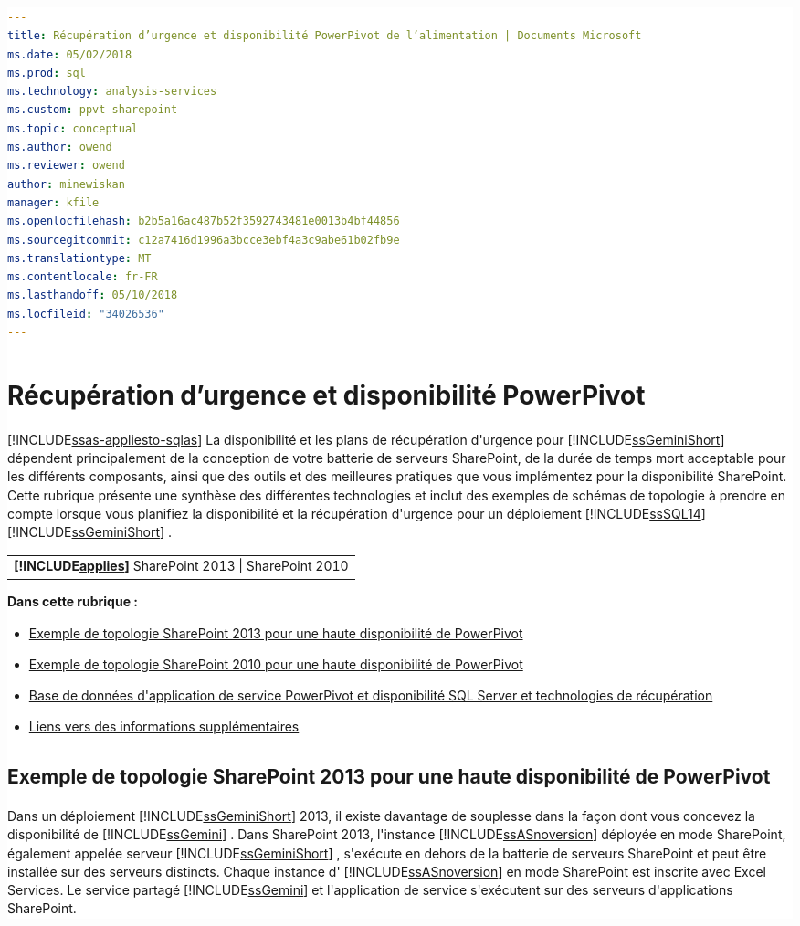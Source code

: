 ```yaml
---
title: Récupération d’urgence et disponibilité PowerPivot de l’alimentation | Documents Microsoft
ms.date: 05/02/2018
ms.prod: sql
ms.technology: analysis-services
ms.custom: ppvt-sharepoint
ms.topic: conceptual
ms.author: owend
ms.reviewer: owend
author: minewiskan
manager: kfile
ms.openlocfilehash: b2b5a16ac487b52f3592743481e0013b4bf44856
ms.sourcegitcommit: c12a7416d1996a3bcce3ebf4a3c9abe61b02fb9e
ms.translationtype: MT
ms.contentlocale: fr-FR
ms.lasthandoff: 05/10/2018
ms.locfileid: "34026536"
---
```

# <a name="power-pivot-availability-and-disaster-recovery"></a>Récupération d’urgence et disponibilité PowerPivot
[!INCLUDE[ssas-appliesto-sqlas](../../includes/ssas-appliesto-sqlas.md)]
  La disponibilité et les plans de récupération d'urgence pour [!INCLUDE[ssGeminiShort](../../includes/ssgeminishort-md.md)] dépendent principalement de la conception de votre batterie de serveurs SharePoint, de la durée de temps mort acceptable pour les différents composants, ainsi que des outils et des meilleures pratiques que vous implémentez pour la disponibilité SharePoint. Cette rubrique présente une synthèse des différentes technologies et inclut des exemples de schémas de topologie à prendre en compte lorsque vous planifiez la disponibilité et la récupération d'urgence pour un déploiement [!INCLUDE[ssSQL14](../../includes/sssql14-md.md)] [!INCLUDE[ssGeminiShort](../../includes/ssgeminishort-md.md)] .  
  
||  
|-|  
|**[!INCLUDE[applies](../../includes/applies-md.md)]**  SharePoint 2013 &#124; SharePoint 2010|  
  
 **Dans cette rubrique :**  
  
-   [Exemple de topologie SharePoint 2013 pour une haute disponibilité de PowerPivot](#bkmk_sharepoint2013)  
  
-   [Exemple de topologie SharePoint 2010 pour une haute disponibilité de PowerPivot](#bkmk_sharepoint2010)  
  
-   [Base de données d'application de service PowerPivot et disponibilité SQL Server et technologies de récupération](#bkmk_sql_server_technologies)  
  
-   [Liens vers des informations supplémentaires](#bkmk_more_resources)  
  
##  <a name="bkmk_sharepoint2013"></a> Exemple de topologie SharePoint 2013 pour une haute disponibilité de PowerPivot  
 Dans un déploiement [!INCLUDE[ssGeminiShort](../../includes/ssgeminishort-md.md)] 2013, il existe davantage de souplesse dans la façon dont vous concevez la disponibilité de [!INCLUDE[ssGemini](../../includes/ssgemini-md.md)] . Dans SharePoint 2013, l'instance [!INCLUDE[ssASnoversion](../../includes/ssasnoversion-md.md)] déployée en mode SharePoint, également appelée serveur [!INCLUDE[ssGeminiShort](../../includes/ssgeminishort-md.md)] , s'exécute en dehors de la batterie de serveurs SharePoint et peut être installée sur des serveurs distincts. Chaque instance d' [!INCLUDE[ssASnoversion](../../includes/ssasnoversion-md.md)] en mode SharePoint est inscrite avec Excel Services. Le service partagé [!INCLUDE[ssGemini](../../includes/ssgemini-md.md)] et l'application de service s'exécutent sur des serveurs d'applications SharePoint.  
  